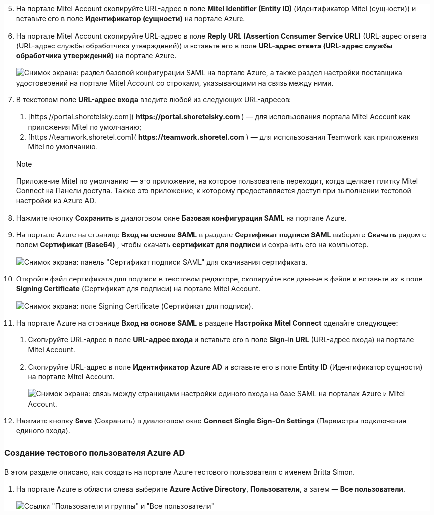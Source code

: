5.  На портале Mitel Account скопируйте URL-адрес в поле **Mitel Identifier (Entity ID)** (Идентификатор Mitel (сущности)) и вставьте его в поле **Идентификатор (сущности)** на портале Azure.

6. На портале Mitel Account скопируйте URL-адрес в поле **Reply URL (Assertion Consumer Service URL)** (URL-адрес ответа (URL-адрес службы обработчика утверждений)) и вставьте его в поле **URL-адрес ответа (URL-адрес службы обработчика утверждений)** на портале Azure.

   ![Снимок экрана: раздел базовой конфигурации SAML на портале Azure, а также раздел настройки поставщика удостоверений на портале Mitel Account со строками, указывающими на связь между ними.](./media/mitel-connect-tutorial/mitel-azure-basic-configuration.png)

7. В текстовом поле **URL-адрес входа** введите любой из следующих URL-адресов:

    1. [https://portal.shoretelsky.com]( **https://portal.shoretelsky.com** ) — для использования портала Mitel Account как приложения Mitel по умолчанию;
    1. [https://teamwork.shoretel.com]( **https://teamwork.shoretel.com** ) — для использования Teamwork как приложения Mitel по умолчанию.

    > [!NOTE]
    > Приложение Mitel по умолчанию — это приложение, на которое пользователь переходит, когда щелкает плитку Mitel Connect на Панели доступа. Также это приложение, к которому предоставляется доступ при выполнении тестовой настройки из Azure AD.

8. Нажмите кнопку **Сохранить** в диалоговом окне **Базовая конфигурация SAML** на портале Azure.

9. На портале Azure на странице **Вход на основе SAML** в разделе **Сертификат подписи SAML** выберите **Скачать** рядом с полем **Сертификат (Base64)** , чтобы скачать **сертификат для подписи** и сохранить его на компьютер.

    ![Снимок экрана: панель "Сертификат подписи SAML" для скачивания сертификата.](./media/mitel-connect-tutorial/azure-signing-certificate.png)

10. Откройте файл сертификата для подписи в текстовом редакторе, скопируйте все данные в файле и вставьте их в поле **Signing Certificate** (Сертификат для подписи) на портале Mitel Account. 

      ![Снимок экрана: поле Signing Certificate (Сертификат для подписи).](./media/mitel-connect-tutorial/mitel-connect-signing-certificate.png)

11. На портале Azure на странице **Вход на основе SAML** в разделе **Настройка Mitel Connect** сделайте следующее:

     1. Скопируйте URL-адрес в поле **URL-адрес входа** и вставьте его в поле **Sign-in URL** (URL-адрес входа) на портале Mitel Account.

     1. Скопируйте URL-адрес в поле **Идентификатор Azure AD** и вставьте его в поле **Entity ID** (Идентификатор сущности) на портале Mitel Account.
         
         ![Снимок экрана: связь между страницами настройки единого входа на базе SAML на порталах Azure и Mitel Account.](./media/mitel-connect-tutorial/mitel-azure-set-up-connect.png)

12. Нажмите кнопку **Save** (Сохранить) в диалоговом окне **Connect Single Sign-On Settings** (Параметры подключения единого входа).

### <a name="create-an-azure-ad-test-user"></a>Создание тестового пользователя Azure AD 

В этом разделе описано, как создать на портале Azure тестового пользователя с именем Britta Simon.

1. На портале Azure в области слева выберите **Azure Active Directory**, **Пользователи**, а затем — **Все пользователи**.

    ![Ссылки "Пользователи и группы" и "Все пользователи"](common/users.png)
